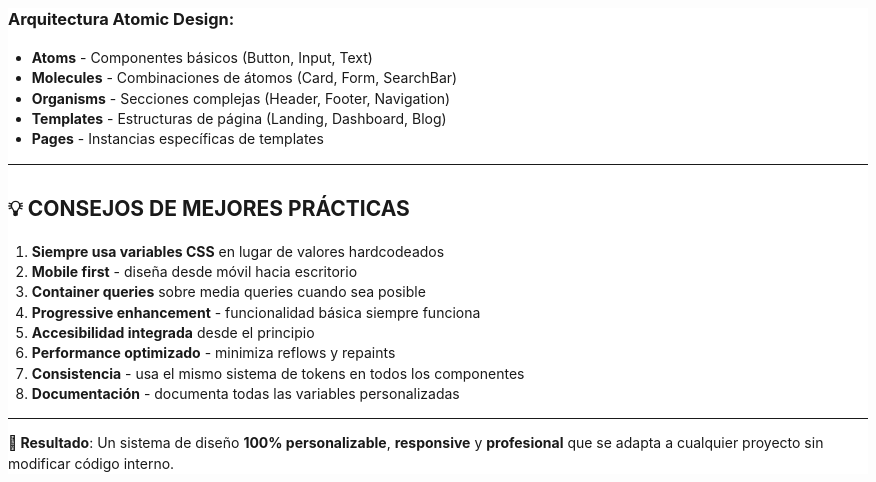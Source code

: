 ### **Arquitectura Atomic Design:**
- **Atoms** - Componentes básicos (Button, Input, Text)
- **Molecules** - Combinaciones de átomos (Card, Form, SearchBar)
- **Organisms** - Secciones complejas (Header, Footer, Navigation)
- **Templates** - Estructuras de página (Landing, Dashboard, Blog)
- **Pages** - Instancias específicas de templates

---

## 💡 **CONSEJOS DE MEJORES PRÁCTICAS**

1. **Siempre usa variables CSS** en lugar de valores hardcodeados
2. **Mobile first** - diseña desde móvil hacia escritorio
3. **Container queries** sobre media queries cuando sea posible
4. **Progressive enhancement** - funcionalidad básica siempre funciona
5. **Accesibilidad integrada** desde el principio
6. **Performance optimizado** - minimiza reflows y repaints
7. **Consistencia** - usa el mismo sistema de tokens en todos los componentes
8. **Documentación** - documenta todas las variables personalizadas

---

**🎯 Resultado**: Un sistema de diseño **100% personalizable**, **responsive** y **profesional** que se adapta a cualquier proyecto sin modificar código interno.
